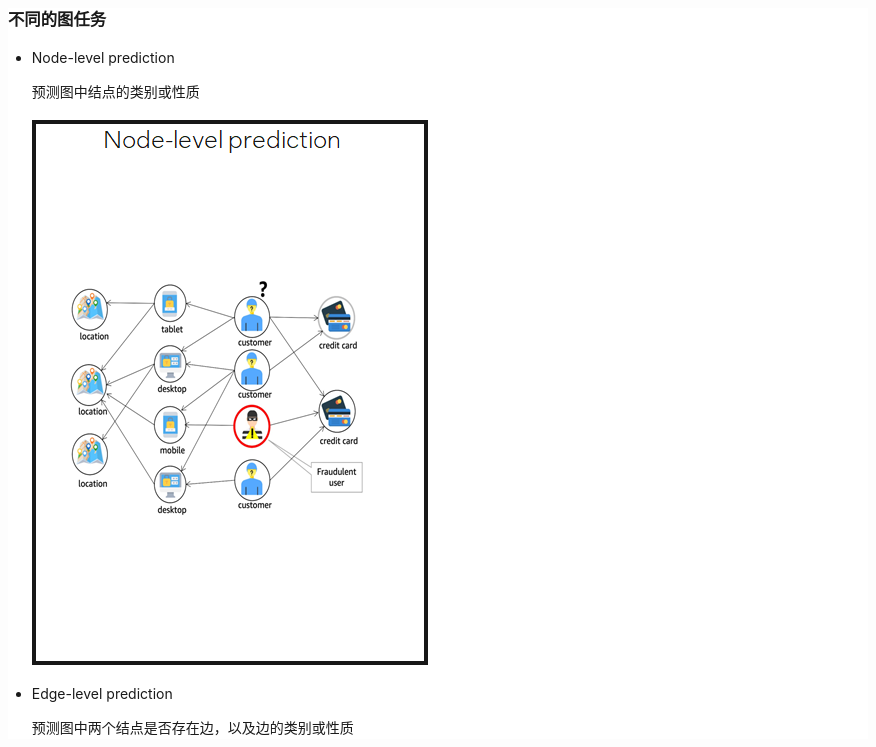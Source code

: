 ### 不同的图任务

- Node-level prediction

	预测图中结点的类别或性质

	![Alt text|center](assets/graph-101/image-15.png)

- Edge-level prediction

	预测图中两个结点是否存在边，以及边的类别或性质
